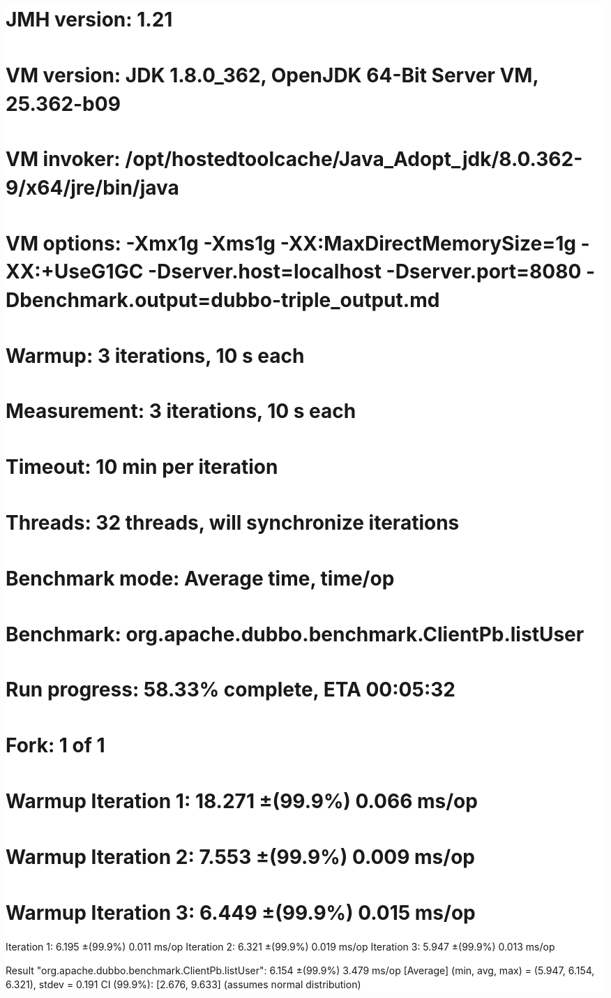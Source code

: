 
# JMH version: 1.21
# VM version: JDK 1.8.0_362, OpenJDK 64-Bit Server VM, 25.362-b09
# VM invoker: /opt/hostedtoolcache/Java_Adopt_jdk/8.0.362-9/x64/jre/bin/java
# VM options: -Xmx1g -Xms1g -XX:MaxDirectMemorySize=1g -XX:+UseG1GC -Dserver.host=localhost -Dserver.port=8080 -Dbenchmark.output=dubbo-triple_output.md
# Warmup: 3 iterations, 10 s each
# Measurement: 3 iterations, 10 s each
# Timeout: 10 min per iteration
# Threads: 32 threads, will synchronize iterations
# Benchmark mode: Average time, time/op
# Benchmark: org.apache.dubbo.benchmark.ClientPb.listUser

# Run progress: 58.33% complete, ETA 00:05:32
# Fork: 1 of 1
# Warmup Iteration   1: 18.271 ±(99.9%) 0.066 ms/op
# Warmup Iteration   2: 7.553 ±(99.9%) 0.009 ms/op
# Warmup Iteration   3: 6.449 ±(99.9%) 0.015 ms/op
Iteration   1: 6.195 ±(99.9%) 0.011 ms/op
Iteration   2: 6.321 ±(99.9%) 0.019 ms/op
Iteration   3: 5.947 ±(99.9%) 0.013 ms/op


Result "org.apache.dubbo.benchmark.ClientPb.listUser":
  6.154 ±(99.9%) 3.479 ms/op [Average]
  (min, avg, max) = (5.947, 6.154, 6.321), stdev = 0.191
  CI (99.9%): [2.676, 9.633] (assumes normal distribution)
